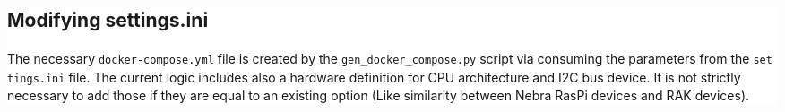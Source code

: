 ## Modifying settings.ini
The necessary `docker-compose.yml` file is created by the `gen_docker_compose.py` script via consuming the parameters from the `settings.ini` file. The current logic includes also a hardware definition for CPU architecture and I2C bus device. It is not strictly necessary to add those if they are equal to an existing option (Like similarity between Nebra RasPi devices and RAK devices).
